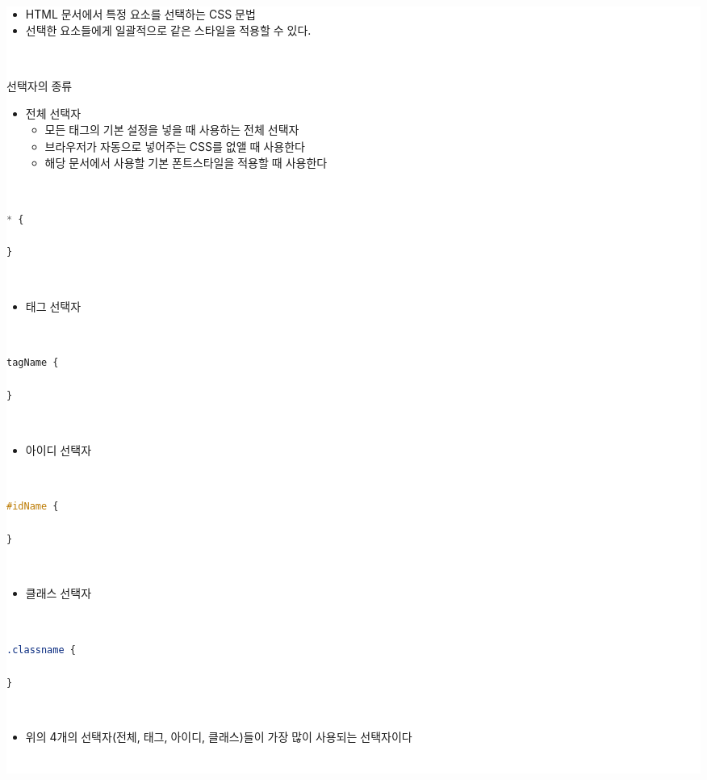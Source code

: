- HTML 문서에서 특정 요소를 선택하는 CSS 문법
- 선택한 요소들에게 일괄적으로 같은 스타일을 적용할 수 있다.

<br>

선택자의 종류

- 전체 선택자
  - 모든 태그의 기본 설정을 넣을 때 사용하는 전체 선택자
  - 브라우저가 자동으로 넣어주는 CSS를 없앨 때 사용한다
  - 해당 문서에서 사용할 기본 폰트스타일을 적용할 때 사용한다

<br>

``` css
* {

}
```

<br>

- 태그 선택자

<br>

``` css
tagName {

}
```

<br>

- 아이디 선택자

<br>

``` css
#idName {

}
```

<br>

- 클래스 선택자

<br>

``` css
.classname {

}
```

<br>

- 위의 4개의 선택자(전체, 태그, 아이디, 클래스)들이 가장 많이 사용되는 선택자이다

<br>
